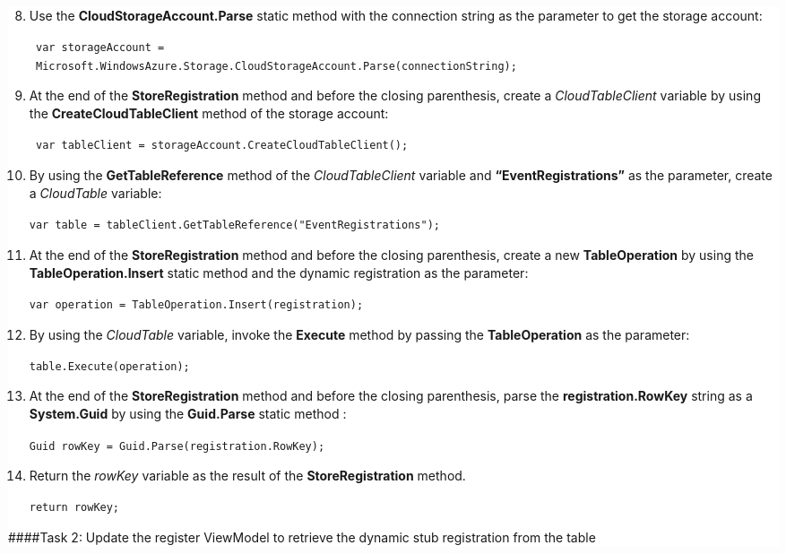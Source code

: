 

8.  Use the
    **CloudStorageAccount.Parse** static method with the connection string
    as the parameter to get the storage account:

         var storageAccount =
         Microsoft.WindowsAzure.Storage.CloudStorageAccount.Parse(connectionString);


9.  At the end of the
    **StoreRegistration** method and before the closing parenthesis, create
    a *CloudTableClient* variable by using the **CreateCloudTableClient**
    method of the storage account:


         var tableClient = storageAccount.CreateCloudTableClient();



10.  By using the
      **GetTableReference** method of the *CloudTableClient* variable and
      **“EventRegistrations”** as the parameter, create a *CloudTable*
      variable:

         var table = tableClient.GetTableReference("EventRegistrations");



11.  At the end of the
      **StoreRegistration** method and before the closing parenthesis, create
       a new **TableOperation** by using the **TableOperation.Insert** static
       method and the dynamic registration as the parameter:


         var operation = TableOperation.Insert(registration);



12.  By using the *CloudTable*
      variable, invoke the **Execute** method by passing the
      **TableOperation** as the parameter:


         table.Execute(operation);



13.  At the end of the
      **StoreRegistration** method and before the closing parenthesis, parse
       the **registration.RowKey** string as a **System.Guid** by using the
      **Guid.Parse** static method :


         Guid rowKey = Guid.Parse(registration.RowKey);



14.  Return the *rowKey* variable as
      the result of the **StoreRegistration** method.

         return rowKey;



####Task 2:	Update the register ViewModel to retrieve the dynamic stub registration from the table
